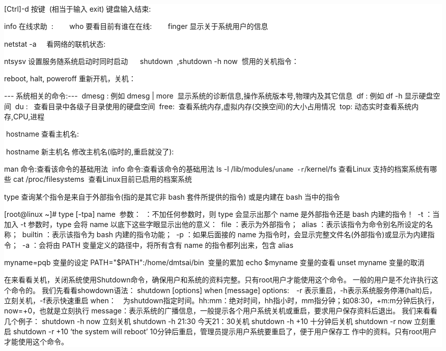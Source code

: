 [Ctrl]-d 按键  (相当于输入 exit) 键盘输入结束: 

info 在线求助  :  
    
who 要看目前有谁在在线:  
    
finger 显示关于系统用户的信息

netstat -a     看网络的联机状态: 

ntsysv 设置服务随系统启动时同时启动
    
shutdown  ,shutdown -h now  惯用的关机指令： 

reboot, halt, poweroff 重新开机，关机： 

--- 系统相关的命令:---
 dmesg : 例如 dmesg | more  显示系统的诊断信息,操作系统版本号,物理内及其它信息
 df : 例如 df -h 显示硬盘空间
 du :   查看目录中各级子目录使用的硬盘空间
 free:  查看系统内存,虚拟内存(交换空间)的大小占用情况
 top: 动态实时查看系统内存,CPU,进程

 hostname 查看主机名:

 hostname 新主机名 修改主机名(临时的,重启就没了):

man 命令:查看该命令的基础用法 
info 命令:查看该命令的基础用法
ls -l /lib/modules/`uname -r`/kernel/fs 查看Linux 支持的档案系统有哪些
cat /proc/filesystems  查看Linux目前已启用的档案系统

type 查询某个指令是来自于外部指令(指的是其它非 bash 套件所提供的指令) 或是内建在 bash 当中的指令

[root@linux ~]# type [-tpa] name 
参数： 
：不加任何参数时，则 type 会显示出那个 name 是外部指令还是 bash 内建的指令！ 
-t ：当加入 -t 参数时，type 会将 name 以底下这些字眼显示出他的意义： 
file ：表示为外部指令； 
alias ：表示该指令为命令别名所设定的名称； 
builtin ：表示该指令为 bash 内建的指令功能； 
-p ：如果后面接的 name 为指令时，会显示完整文件名(外部指令)或显示为内建指令； 
-a ：会将由 PATH 变量定义的路径中，将所有含有 name 的指令都列出来，包含 alias      

myname=pqb 变量的设定
PATH="$PATH":/home/dmtsai/bin  变量的累加
echo $myname 变量的查看
unset myname 变量的取消

在来看看关机，关闭系统使用Shutdown命令，确保用户和系统的资料完整。只有root用户才能使用这个命令。
一般的用户是不允许执行这个命令的。
我们先看看showdown语法：
shutdown [options] when [message]
options:　-r 表示重启，-h表示系统服务停滞(halt)后，立刻关机，-f表示快速重启
when：　为shutdown指定时间。hh:mm：绝对时间，hh指小时，mm指分钟；如08:30，+m:m分钟后执行，
now=+0，也就是立刻执行
message：表示系统的广播信息，一般提示各个用户系统关机或重启，要求用户保存资料后退出。
我们来看看几个例子：
shutdown -h now 立刻关机
shutdown -h 21:30 今天21：30关机
shutdown -h +10 十分钟后关机
shutdown -r now 立刻重启
shutdown -r +10 ‘the system will reboot’ 10分钟后重启，管理员提示用户系统要重启了，便于用户保存工
作中的资料。只有root用户才能使用这个命令。
